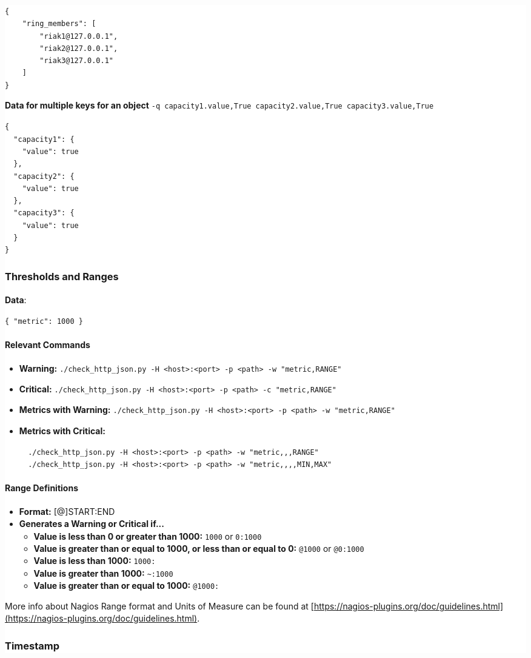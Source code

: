     {
        "ring_members": [
            "riak1@127.0.0.1",
            "riak2@127.0.0.1",
            "riak3@127.0.0.1"
        ]
    }


**Data for multiple keys for an object** `-q capacity1.value,True capacity2.value,True capacity3.value,True`

    {
      "capacity1": {
        "value": true
      },
      "capacity2": {
        "value": true
      },
      "capacity3": {
        "value": true
      }
    }


### Thresholds and Ranges

**Data**:

    { "metric": 1000 }

#### Relevant Commands

* **Warning:** `./check_http_json.py -H <host>:<port> -p <path> -w "metric,RANGE"`
* **Critical:** `./check_http_json.py -H <host>:<port> -p <path> -c "metric,RANGE"`
* **Metrics with Warning:** `./check_http_json.py -H <host>:<port> -p <path> -w "metric,RANGE"`
* **Metrics with Critical:**

        ./check_http_json.py -H <host>:<port> -p <path> -w "metric,,,RANGE"
        ./check_http_json.py -H <host>:<port> -p <path> -w "metric,,,,MIN,MAX"

#### Range Definitions

* **Format:** [@]START:END
* **Generates a Warning or Critical if...**
    * **Value is less than 0 or greater than 1000:** `1000` or `0:1000`
    * **Value is greater than or equal to 1000, or less than or equal to 0:** `@1000` or `@0:1000`
    * **Value is less than 1000:** `1000:`
    * **Value is greater than 1000:** `~:1000`
    * **Value is greater than or equal to 1000:** `@1000:`

More info about Nagios Range format and Units of Measure can be found at [https://nagios-plugins.org/doc/guidelines.html](https://nagios-plugins.org/doc/guidelines.html).

### Timestamp
